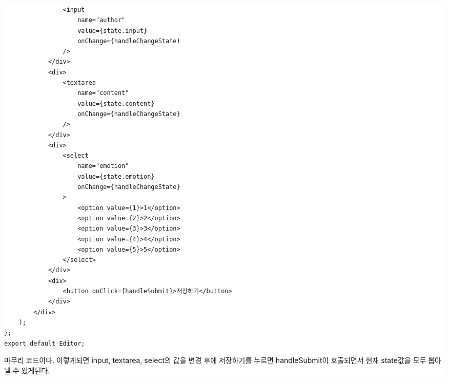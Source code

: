 ```
                <input
                    name="author"
                    value={state.input}
                    onChange={handleChangeState)
                />
            </div>
            <div>
                <textarea
                    name="content"
                    value={state.content}
                    onChange={handleChangeState}
                />
            </div>
            <div>
                <select
                    name="emotion"
                    value={state.emotion}
                    onChange={handleChangeState}
                >
                    <option value={1}>1</option>
                    <option value={2}>2</option>
                    <option value={3}>3</option>
                    <option value={4}>4</option>
                    <option value={5}>5</option>
                </select>
            </div>
            <div>
                <button onClick={handleSubmit}>저장하기</button>
            </div>
        </div>
    );
};
export default Editor;
```

마무리 코드이다. 이렇게되면 input, textarea, select의 값을 변경 후에 저장하기를 누르면 handleSubmit이 호출되면서 현재 state값을 모두 뽑아낼 수 있게된다.
